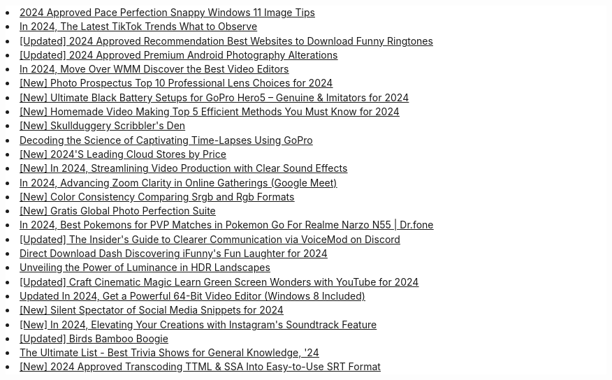 <li><a href="https://fox-links.techidaily.com/2024-approved-pace-perfection-snappy-windows-11-image-tips/"><u>2024 Approved  Pace Perfection  Snappy Windows 11 Image Tips</u></a></li>
<li><a href="https://tiktok-video-recordings.techidaily.com/in-2024-the-latest-tiktok-trends-what-to-observe/"><u>In 2024, The Latest TikTok Trends  What to Observe</u></a></li>
<li><a href="https://fox-links.techidaily.com/updated-2024-approved-recommendation-best-websites-to-download-funny-ringtones/"><u>[Updated] 2024 Approved  Recommendation  Best Websites to Download Funny Ringtones</u></a></li>
<li><a href="https://fox-links.techidaily.com/updated-2024-approved-premium-android-photography-alterations/"><u>[Updated] 2024 Approved  Premium Android Photography Alterations</u></a></li>
<li><a href="https://ai-driven-video-production.techidaily.com/in-2024-move-over-wmm-discover-the-best-video-editors/"><u>In 2024, Move Over WMM Discover the Best Video Editors</u></a></li>
<li><a href="https://fox-links.techidaily.com/new-photo-prospectus-top-10-professional-lens-choices-for-2024/"><u>[New] Photo Prospectus  Top 10 Professional Lens Choices for 2024</u></a></li>
<li><a href="https://fox-links.techidaily.com/new-ultimate-black-battery-setups-for-gopro-hero5-genuine-and-imitators-for-2024/"><u>[New] Ultimate Black Battery Setups for GoPro Hero5 – Genuine & Imitators for 2024</u></a></li>
<li><a href="https://fox-links.techidaily.com/new-homemade-video-making-top-5-efficient-methods-you-must-know-for-2024/"><u>[New] Homemade Video Making  Top 5 Efficient Methods You Must Know for 2024</u></a></li>
<li><a href="https://fox-links.techidaily.com/new-skullduggery-scribblers-den/"><u>[New] Skullduggery Scribbler's Den</u></a></li>
<li><a href="https://fox-links.techidaily.com/decoding-the-science-of-captivating-time-lapses-using-gopro/"><u>Decoding the Science of Captivating Time-Lapses Using GoPro</u></a></li>
<li><a href="https://extra-information.techidaily.com/new-2024s-leading-cloud-stores-by-price/"><u>[New] 2024'S Leading Cloud Stores by Price</u></a></li>
<li><a href="https://fox-links.techidaily.com/new-in-2024-streamlining-video-production-with-clear-sound-effects/"><u>[New] In 2024, Streamlining Video Production with Clear Sound Effects</u></a></li>
<li><a href="https://fox-direct.techidaily.com/in-2024-advancing-zoom-clarity-in-online-gatherings-google-meet/"><u>In 2024, Advancing Zoom Clarity in Online Gatherings (Google Meet)</u></a></li>
<li><a href="https://fox-links.techidaily.com/new-color-consistency-comparing-srgb-and-rgb-formats/"><u>[New] Color Consistency  Comparing Srgb and Rgb Formats</u></a></li>
<li><a href="https://fox-links.techidaily.com/new-gratis-global-photo-perfection-suite/"><u>[New] Gratis Global Photo Perfection Suite</u></a></li>
<li><a href="https://pokemon-go-android.techidaily.com/in-2024-best-pokemons-for-pvp-matches-in-pokemon-go-for-realme-narzo-n55-drfone-by-drfone-virtual-android/"><u>In 2024, Best Pokemons for PVP Matches in Pokemon Go For Realme Narzo N55 | Dr.fone</u></a></li>
<li><a href="https://discord-videos.techidaily.com/updated-the-insiders-guide-to-clearer-communication-via-voicemod-on-discord/"><u>[Updated] The Insider's Guide to Clearer Communication via VoiceMod on Discord</u></a></li>
<li><a href="https://fox-links.techidaily.com/direct-download-dash-discovering-ifunnys-fun-laughter-for-2024/"><u>Direct Download Dash  Discovering iFunny's Fun Laughter for 2024</u></a></li>
<li><a href="https://fox-boxes.techidaily.com/unveiling-the-power-of-luminance-in-hdr-landscapes/"><u>Unveiling the Power of Luminance in HDR Landscapes</u></a></li>
<li><a href="https://facebook-record-videos.techidaily.com/updated-craft-cinematic-magic-learn-green-screen-wonders-with-youtube-for-2024/"><u>[Updated] Craft Cinematic Magic  Learn Green Screen Wonders with YouTube for 2024</u></a></li>
<li><a href="https://video-creation-software.techidaily.com/updated-in-2024-get-a-powerful-64-bit-video-editor-windows-8-included/"><u>Updated In 2024, Get a Powerful 64-Bit Video Editor (Windows 8 Included)</u></a></li>
<li><a href="https://facebook-videos.techidaily.com/new-silent-spectator-of-social-media-snippets-for-2024/"><u>[New] Silent Spectator of Social Media Snippets for 2024</u></a></li>
<li><a href="https://fox-links.techidaily.com/new-in-2024-elevating-your-creations-with-instagrams-soundtrack-feature/"><u>[New] In 2024, Elevating Your Creations with Instagram's Soundtrack Feature</u></a></li>
<li><a href="https://fox-links.techidaily.com/updated-birds-bamboo-boogie/"><u>[Updated] Birds Bamboo Boogie</u></a></li>
<li><a href="https://fox-links.techidaily.com/the-ultimate-list-best-trivia-shows-for-general-knowledge-24/"><u>The Ultimate List - Best Trivia Shows for General Knowledge, '24</u></a></li>
<li><a href="https://fox-links.techidaily.com/new-2024-approved-transcoding-ttml-and-ssa-into-easy-to-use-srt-format/"><u>[New] 2024 Approved  Transcoding TTML & SSA Into Easy-to-Use SRT Format</u></a></li>